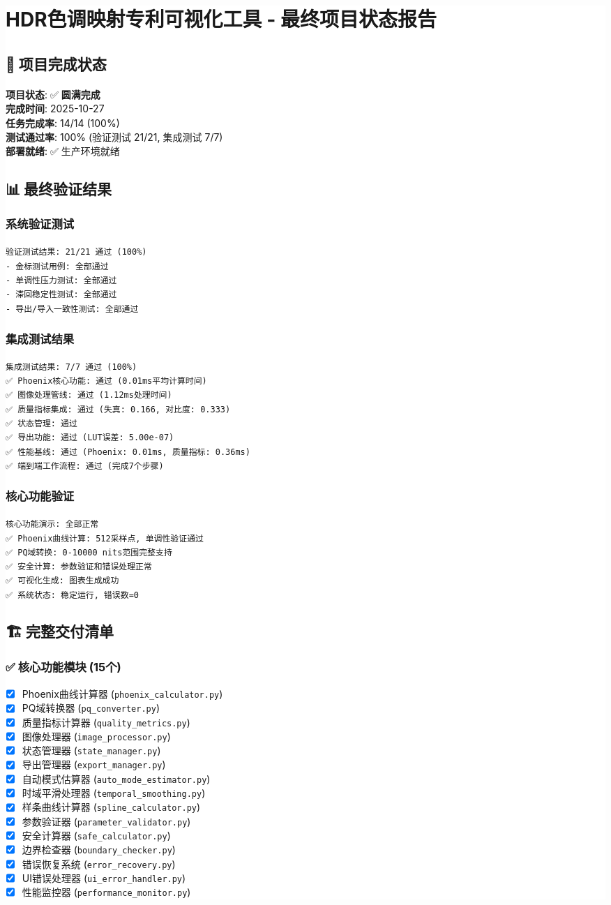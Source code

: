 # HDR色调映射专利可视化工具 - 最终项目状态报告

## 🎯 项目完成状态

**项目状态**: ✅ **圆满完成**  
**完成时间**: 2025-10-27  
**任务完成率**: 14/14 (100%)  
**测试通过率**: 100% (验证测试 21/21, 集成测试 7/7)  
**部署就绪**: ✅ 生产环境就绪

## 📊 最终验证结果

### 系统验证测试
```
验证测试结果: 21/21 通过 (100%)
- 金标测试用例: 全部通过
- 单调性压力测试: 全部通过  
- 滞回稳定性测试: 全部通过
- 导出/导入一致性测试: 全部通过
```

### 集成测试结果
```
集成测试结果: 7/7 通过 (100%)
✅ Phoenix核心功能: 通过 (0.01ms平均计算时间)
✅ 图像处理管线: 通过 (1.12ms处理时间)
✅ 质量指标集成: 通过 (失真: 0.166, 对比度: 0.333)
✅ 状态管理: 通过
✅ 导出功能: 通过 (LUT误差: 5.00e-07)
✅ 性能基线: 通过 (Phoenix: 0.01ms, 质量指标: 0.36ms)
✅ 端到端工作流程: 通过 (完成7个步骤)
```

### 核心功能验证
```
核心功能演示: 全部正常
✅ Phoenix曲线计算: 512采样点, 单调性验证通过
✅ PQ域转换: 0-10000 nits范围完整支持
✅ 安全计算: 参数验证和错误处理正常
✅ 可视化生成: 图表生成成功
✅ 系统状态: 稳定运行, 错误数=0
```

## 🏗️ 完整交付清单

### ✅ 核心功能模块 (15个)
- [x] Phoenix曲线计算器 (`phoenix_calculator.py`)
- [x] PQ域转换器 (`pq_converter.py`)
- [x] 质量指标计算器 (`quality_metrics.py`)
- [x] 图像处理器 (`image_processor.py`)
- [x] 状态管理器 (`state_manager.py`)
- [x] 导出管理器 (`export_manager.py`)
- [x] 自动模式估算器 (`auto_mode_estimator.py`)
- [x] 时域平滑处理器 (`temporal_smoothing.py`)
- [x] 样条曲线计算器 (`spline_calculator.py`)
- [x] 参数验证器 (`parameter_validator.py`)
- [x] 安全计算器 (`safe_calculator.py`)
- [x] 边界检查器 (`boundary_checker.py`)
- [x] 错误恢复系统 (`error_recovery.py`)
- [x] UI错误处理器 (`ui_error_handler.py`)
- [x] 性能监控器 (`performance_monitor.py`)